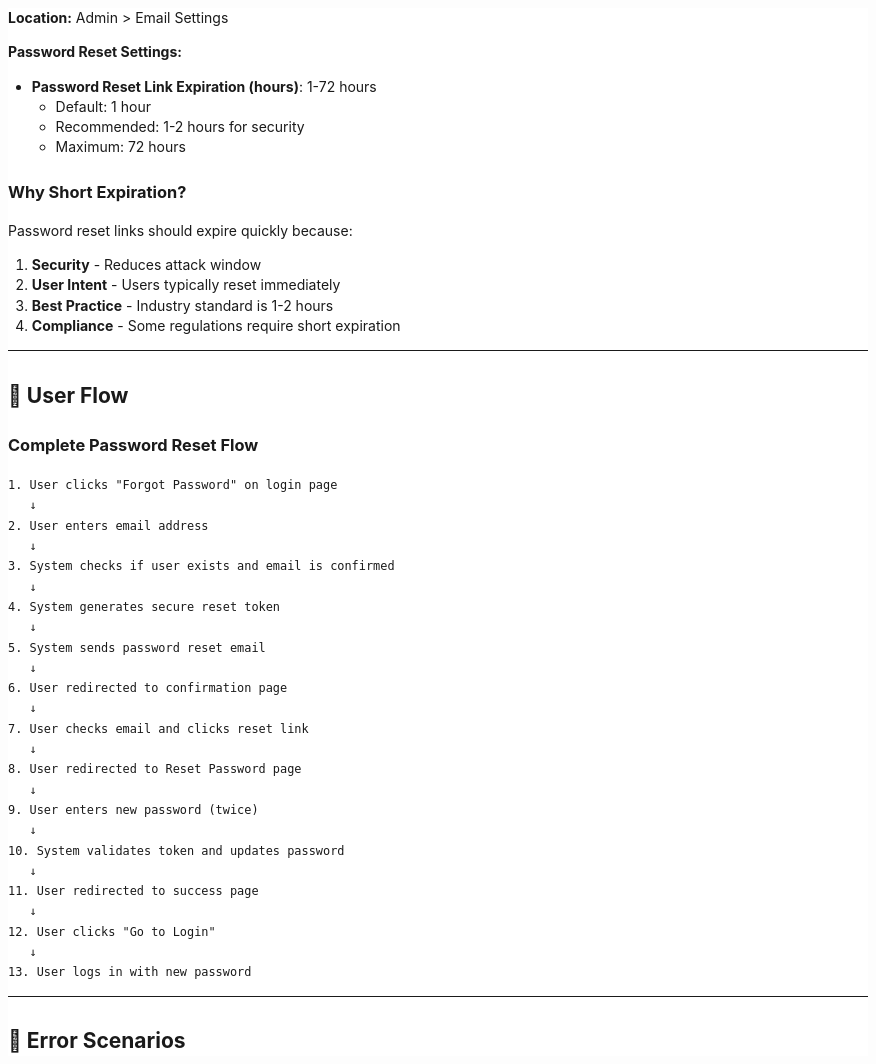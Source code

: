 **Location:** Admin > Email Settings

**Password Reset Settings:**
- **Password Reset Link Expiration (hours)**: 1-72 hours
  - Default: 1 hour
  - Recommended: 1-2 hours for security
  - Maximum: 72 hours

### Why Short Expiration?

Password reset links should expire quickly because:
1. **Security** - Reduces attack window
2. **User Intent** - Users typically reset immediately
3. **Best Practice** - Industry standard is 1-2 hours
4. **Compliance** - Some regulations require short expiration

---

## 🔄 User Flow

### Complete Password Reset Flow

```
1. User clicks "Forgot Password" on login page
   ↓
2. User enters email address
   ↓
3. System checks if user exists and email is confirmed
   ↓
4. System generates secure reset token
   ↓
5. System sends password reset email
   ↓
6. User redirected to confirmation page
   ↓
7. User checks email and clicks reset link
   ↓
8. User redirected to Reset Password page
   ↓
9. User enters new password (twice)
   ↓
10. System validates token and updates password
   ↓
11. User redirected to success page
   ↓
12. User clicks "Go to Login"
   ↓
13. User logs in with new password
```

---

## 🚨 Error Scenarios
